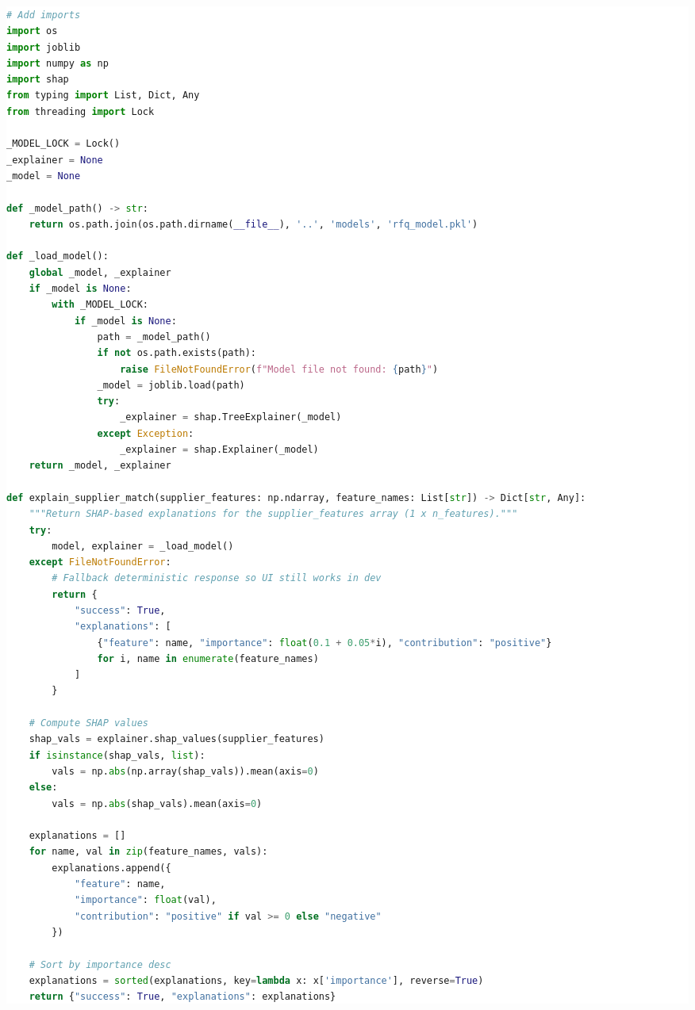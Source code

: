 ```python
# Add imports
import os
import joblib
import numpy as np
import shap
from typing import List, Dict, Any
from threading import Lock

_MODEL_LOCK = Lock()
_explainer = None
_model = None

def _model_path() -> str:
    return os.path.join(os.path.dirname(__file__), '..', 'models', 'rfq_model.pkl')

def _load_model():
    global _model, _explainer
    if _model is None:
        with _MODEL_LOCK:
            if _model is None:
                path = _model_path()
                if not os.path.exists(path):
                    raise FileNotFoundError(f"Model file not found: {path}")
                _model = joblib.load(path)
                try:
                    _explainer = shap.TreeExplainer(_model)
                except Exception:
                    _explainer = shap.Explainer(_model)
    return _model, _explainer

def explain_supplier_match(supplier_features: np.ndarray, feature_names: List[str]) -> Dict[str, Any]:
    """Return SHAP-based explanations for the supplier_features array (1 x n_features)."""
    try:
        model, explainer = _load_model()
    except FileNotFoundError:
        # Fallback deterministic response so UI still works in dev
        return {
            "success": True,
            "explanations": [
                {"feature": name, "importance": float(0.1 + 0.05*i), "contribution": "positive"}
                for i, name in enumerate(feature_names)
            ]
        }

    # Compute SHAP values
    shap_vals = explainer.shap_values(supplier_features)
    if isinstance(shap_vals, list):
        vals = np.abs(np.array(shap_vals)).mean(axis=0)
    else:
        vals = np.abs(shap_vals).mean(axis=0)

    explanations = []
    for name, val in zip(feature_names, vals):
        explanations.append({
            "feature": name,
            "importance": float(val),
            "contribution": "positive" if val >= 0 else "negative"
        })

    # Sort by importance desc
    explanations = sorted(explanations, key=lambda x: x['importance'], reverse=True)
    return {"success": True, "explanations": explanations}
```